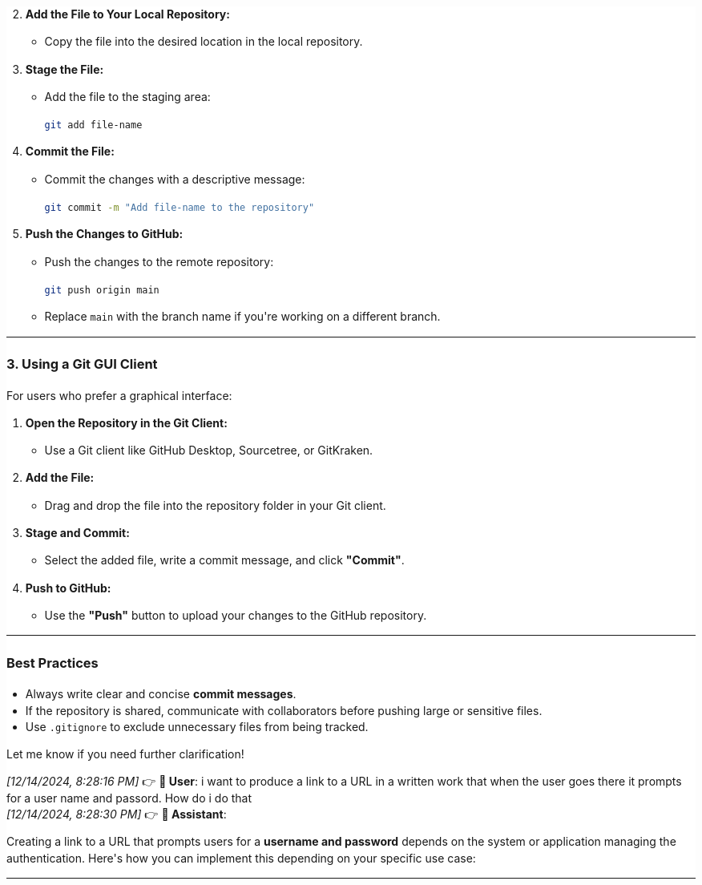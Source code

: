2. **Add the File to Your Local Repository:**
   - Copy the file into the desired location in the local repository.

3. **Stage the File:**
   - Add the file to the staging area:
     ```bash
     git add file-name
     ```

4. **Commit the File:**
   - Commit the changes with a descriptive message:
     ```bash
     git commit -m "Add file-name to the repository"
     ```

5. **Push the Changes to GitHub:**
   - Push the changes to the remote repository:
     ```bash
     git push origin main
     ```
   - Replace `main` with the branch name if you're working on a different branch.

---

### **3. Using a Git GUI Client**
For users who prefer a graphical interface:

1. **Open the Repository in the Git Client:**
   - Use a Git client like GitHub Desktop, Sourcetree, or GitKraken.

2. **Add the File:**
   - Drag and drop the file into the repository folder in your Git client.

3. **Stage and Commit:**
   - Select the added file, write a commit message, and click **"Commit"**.

4. **Push to GitHub:**
   - Use the **"Push"** button to upload your changes to the GitHub repository.

---

### **Best Practices**
- Always write clear and concise **commit messages**.
- If the repository is shared, communicate with collaborators before pushing large or sensitive files.
- Use `.gitignore` to exclude unnecessary files from being tracked.

Let me know if you need further clarification!<br>

<i>[12/14/2024, 8:28:16 PM]</i> 👉 <b>👤 User</b>: i want to produce a link to a URL in a written work that when the user goes there it prompts for a user name and passord. How do i do that<br>
<i>[12/14/2024, 8:28:30 PM]</i> 👉 <b>🤖 Assistant</b>: 

Creating a link to a URL that prompts users for a **username and password** depends on the system or application managing the authentication. Here's how you can implement this depending on your specific use case:

---